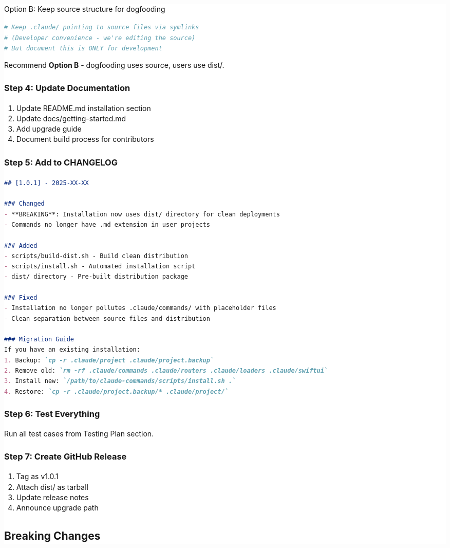 Option B: Keep source structure for dogfooding
```bash
# Keep .claude/ pointing to source files via symlinks
# (Developer convenience - we're editing the source)
# But document this is ONLY for development
```

Recommend **Option B** - dogfooding uses source, users use dist/.

### Step 4: Update Documentation

1. Update README.md installation section
2. Update docs/getting-started.md
3. Add upgrade guide
4. Document build process for contributors

### Step 5: Add to CHANGELOG

```markdown
## [1.0.1] - 2025-XX-XX

### Changed
- **BREAKING**: Installation now uses dist/ directory for clean deployments
- Commands no longer have .md extension in user projects

### Added
- scripts/build-dist.sh - Build clean distribution
- scripts/install.sh - Automated installation script
- dist/ directory - Pre-built distribution package

### Fixed
- Installation no longer pollutes .claude/commands/ with placeholder files
- Clean separation between source files and distribution

### Migration Guide
If you have an existing installation:
1. Backup: `cp -r .claude/project .claude/project.backup`
2. Remove old: `rm -rf .claude/commands .claude/routers .claude/loaders .claude/swiftui`
3. Install new: `/path/to/claude-commands/scripts/install.sh .`
4. Restore: `cp -r .claude/project.backup/* .claude/project/`
```

### Step 6: Test Everything

Run all test cases from Testing Plan section.

### Step 7: Create GitHub Release

1. Tag as v1.0.1
2. Attach dist/ as tarball
3. Update release notes
4. Announce upgrade path

## Breaking Changes
